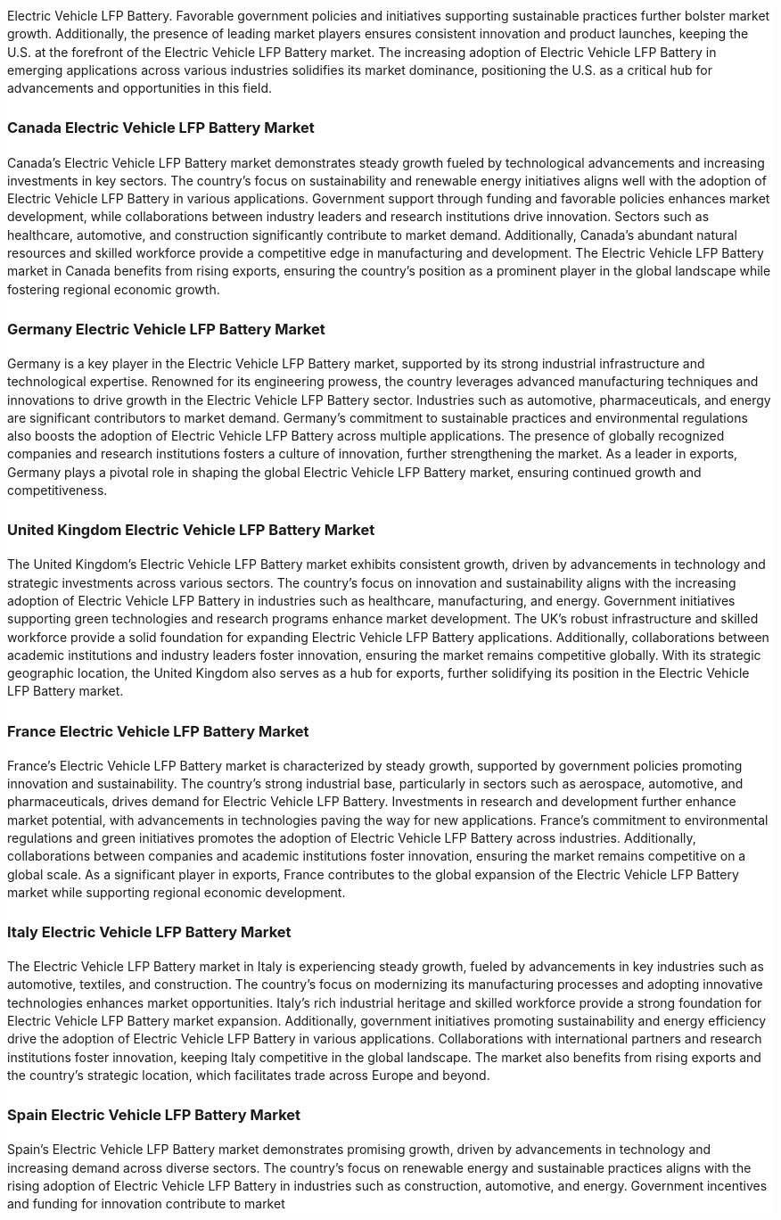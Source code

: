 Electric Vehicle LFP Battery. Favorable government policies and initiatives supporting sustainable practices further bolster market growth. Additionally, the presence of leading market players ensures consistent innovation and product launches, keeping the U.S. at the forefront of the Electric Vehicle LFP Battery market. The increasing adoption of Electric Vehicle LFP Battery in emerging applications across various industries solidifies its market dominance, positioning the U.S. as a critical hub for advancements and opportunities in this field.</p><h3>Canada Electric Vehicle LFP Battery Market</h3><p>Canada&rsquo;s Electric Vehicle LFP Battery market demonstrates steady growth fueled by technological advancements and increasing investments in key sectors. The country&rsquo;s focus on sustainability and renewable energy initiatives aligns well with the adoption of Electric Vehicle LFP Battery in various applications. Government support through funding and favorable policies enhances market development, while collaborations between industry leaders and research institutions drive innovation. Sectors such as healthcare, automotive, and construction significantly contribute to market demand. Additionally, Canada&rsquo;s abundant natural resources and skilled workforce provide a competitive edge in manufacturing and development. The Electric Vehicle LFP Battery market in Canada benefits from rising exports, ensuring the country&rsquo;s position as a prominent player in the global landscape while fostering regional economic growth.</p><h3>Germany Electric Vehicle LFP Battery Market</h3><p>Germany is a key player in the Electric Vehicle LFP Battery market, supported by its strong industrial infrastructure and technological expertise. Renowned for its engineering prowess, the country leverages advanced manufacturing techniques and innovations to drive growth in the Electric Vehicle LFP Battery sector. Industries such as automotive, pharmaceuticals, and energy are significant contributors to market demand. Germany&rsquo;s commitment to sustainable practices and environmental regulations also boosts the adoption of Electric Vehicle LFP Battery across multiple applications. The presence of globally recognized companies and research institutions fosters a culture of innovation, further strengthening the market. As a leader in exports, Germany plays a pivotal role in shaping the global Electric Vehicle LFP Battery market, ensuring continued growth and competitiveness.</p><h3>United Kingdom Electric Vehicle LFP Battery Market</h3><p>The United Kingdom&rsquo;s Electric Vehicle LFP Battery market exhibits consistent growth, driven by advancements in technology and strategic investments across various sectors. The country&rsquo;s focus on innovation and sustainability aligns with the increasing adoption of Electric Vehicle LFP Battery in industries such as healthcare, manufacturing, and energy. Government initiatives supporting green technologies and research programs enhance market development. The UK&rsquo;s robust infrastructure and skilled workforce provide a solid foundation for expanding Electric Vehicle LFP Battery applications. Additionally, collaborations between academic institutions and industry leaders foster innovation, ensuring the market remains competitive globally. With its strategic geographic location, the United Kingdom also serves as a hub for exports, further solidifying its position in the Electric Vehicle LFP Battery market.</p><h3>France Electric Vehicle LFP Battery Market</h3><p>France&rsquo;s Electric Vehicle LFP Battery market is characterized by steady growth, supported by government policies promoting innovation and sustainability. The country&rsquo;s strong industrial base, particularly in sectors such as aerospace, automotive, and pharmaceuticals, drives demand for Electric Vehicle LFP Battery. Investments in research and development further enhance market potential, with advancements in technologies paving the way for new applications. France&rsquo;s commitment to environmental regulations and green initiatives promotes the adoption of Electric Vehicle LFP Battery across industries. Additionally, collaborations between companies and academic institutions foster innovation, ensuring the market remains competitive on a global scale. As a significant player in exports, France contributes to the global expansion of the Electric Vehicle LFP Battery market while supporting regional economic development.</p><h3>Italy Electric Vehicle LFP Battery Market</h3><p>The Electric Vehicle LFP Battery market in Italy is experiencing steady growth, fueled by advancements in key industries such as automotive, textiles, and construction. The country&rsquo;s focus on modernizing its manufacturing processes and adopting innovative technologies enhances market opportunities. Italy&rsquo;s rich industrial heritage and skilled workforce provide a strong foundation for Electric Vehicle LFP Battery market expansion. Additionally, government initiatives promoting sustainability and energy efficiency drive the adoption of Electric Vehicle LFP Battery in various applications. Collaborations with international partners and research institutions foster innovation, keeping Italy competitive in the global landscape. The market also benefits from rising exports and the country&rsquo;s strategic location, which facilitates trade across Europe and beyond.</p><h3>Spain Electric Vehicle LFP Battery Market</h3><p>Spain&rsquo;s Electric Vehicle LFP Battery market demonstrates promising growth, driven by advancements in technology and increasing demand across diverse sectors. The country&rsquo;s focus on renewable energy and sustainable practices aligns with the rising adoption of Electric Vehicle LFP Battery in industries such as construction, automotive, and energy. Government incentives and funding for innovation contribute to market